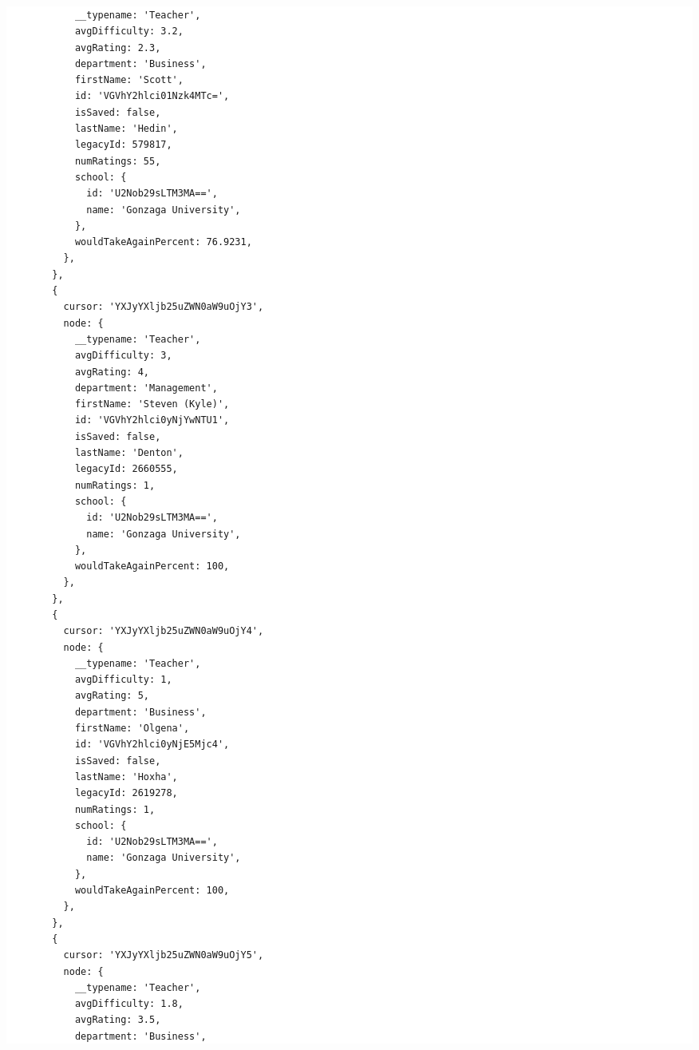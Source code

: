                 __typename: 'Teacher',
                avgDifficulty: 3.2,
                avgRating: 2.3,
                department: 'Business',
                firstName: 'Scott',
                id: 'VGVhY2hlci01Nzk4MTc=',
                isSaved: false,
                lastName: 'Hedin',
                legacyId: 579817,
                numRatings: 55,
                school: {
                  id: 'U2Nob29sLTM3MA==',
                  name: 'Gonzaga University',
                },
                wouldTakeAgainPercent: 76.9231,
              },
            },
            {
              cursor: 'YXJyYXljb25uZWN0aW9uOjY3',
              node: {
                __typename: 'Teacher',
                avgDifficulty: 3,
                avgRating: 4,
                department: 'Management',
                firstName: 'Steven (Kyle)',
                id: 'VGVhY2hlci0yNjYwNTU1',
                isSaved: false,
                lastName: 'Denton',
                legacyId: 2660555,
                numRatings: 1,
                school: {
                  id: 'U2Nob29sLTM3MA==',
                  name: 'Gonzaga University',
                },
                wouldTakeAgainPercent: 100,
              },
            },
            {
              cursor: 'YXJyYXljb25uZWN0aW9uOjY4',
              node: {
                __typename: 'Teacher',
                avgDifficulty: 1,
                avgRating: 5,
                department: 'Business',
                firstName: 'Olgena',
                id: 'VGVhY2hlci0yNjE5Mjc4',
                isSaved: false,
                lastName: 'Hoxha',
                legacyId: 2619278,
                numRatings: 1,
                school: {
                  id: 'U2Nob29sLTM3MA==',
                  name: 'Gonzaga University',
                },
                wouldTakeAgainPercent: 100,
              },
            },
            {
              cursor: 'YXJyYXljb25uZWN0aW9uOjY5',
              node: {
                __typename: 'Teacher',
                avgDifficulty: 1.8,
                avgRating: 3.5,
                department: 'Business',